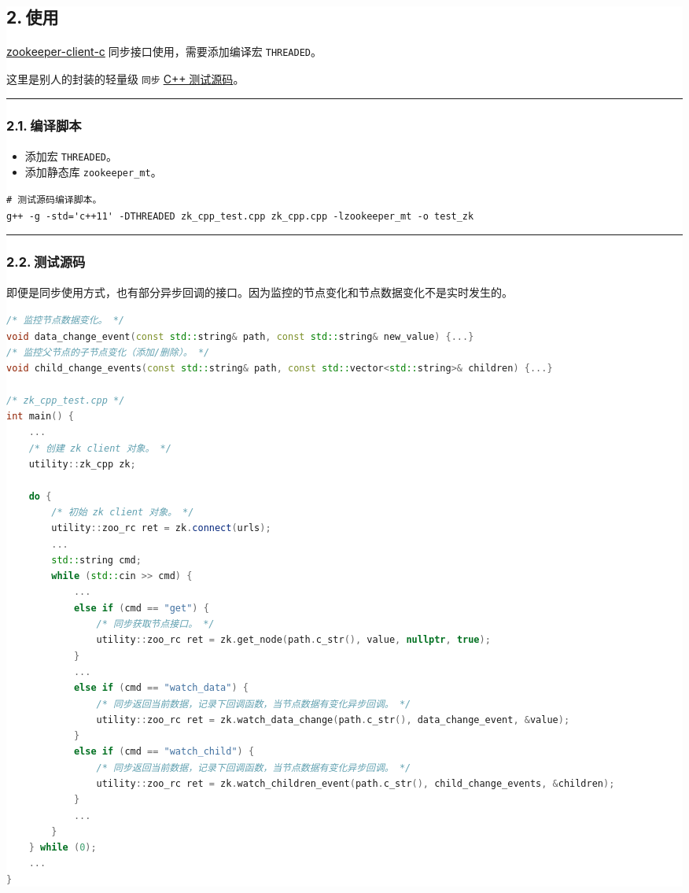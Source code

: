 
## 2. 使用

[zookeeper-client-c](https://github.com/apache/zookeeper/tree/master/zookeeper-client/zookeeper-client-c) 同步接口使用，需要添加编译宏 `THREADED`。

这里是别人的封装的轻量级 `同步` [C++ 测试源码](https://github.com/yandaren/zk_cpp)。

---

### 2.1. 编译脚本

* 添加宏 `THREADED`。
* 添加静态库 `zookeeper_mt`。

```shell
# 测试源码编译脚本。
g++ -g -std='c++11' -DTHREADED zk_cpp_test.cpp zk_cpp.cpp -lzookeeper_mt -o test_zk
```

---

### 2.2. 测试源码

即便是同步使用方式，也有部分异步回调的接口。因为监控的节点变化和节点数据变化不是实时发生的。

```c++
/* 监控节点数据变化。 */
void data_change_event(const std::string& path, const std::string& new_value) {...}
/* 监控父节点的子节点变化（添加/删除）。 */
void child_change_events(const std::string& path, const std::vector<std::string>& children) {...}

/* zk_cpp_test.cpp */
int main() {
    ...
    /* 创建 zk client 对象。 */
    utility::zk_cpp zk;

    do {
        /* 初始 zk client 对象。 */
        utility::zoo_rc ret = zk.connect(urls);
        ...
        std::string cmd;
        while (std::cin >> cmd) {
            ...
            else if (cmd == "get") {
                /* 同步获取节点接口。 */
                utility::zoo_rc ret = zk.get_node(path.c_str(), value, nullptr, true);
            }
            ...
            else if (cmd == "watch_data") {
                /* 同步返回当前数据，记录下回调函数，当节点数据有变化异步回调。 */
                utility::zoo_rc ret = zk.watch_data_change(path.c_str(), data_change_event, &value);
            }
            else if (cmd == "watch_child") {
                /* 同步返回当前数据，记录下回调函数，当节点数据有变化异步回调。 */
                utility::zoo_rc ret = zk.watch_children_event(path.c_str(), child_change_events, &children);
            }
            ...
        }
    } while (0);
    ...
}
```

